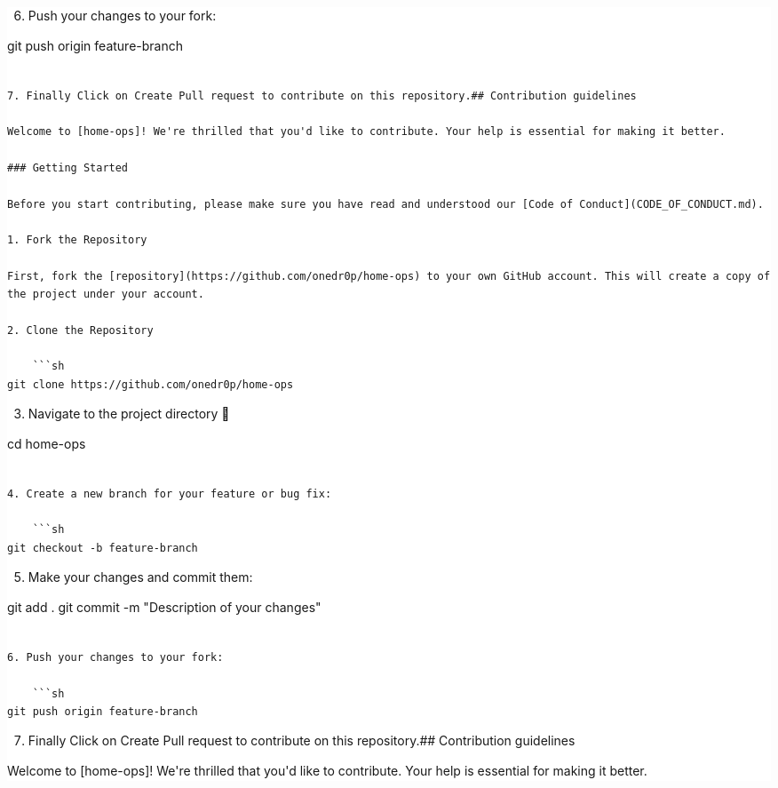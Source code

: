 6. Push your changes to your fork:

    ```sh
git push origin feature-branch
```

7. Finally Click on Create Pull request to contribute on this repository.## Contribution guidelines

Welcome to [home-ops]! We're thrilled that you'd like to contribute. Your help is essential for making it better.

### Getting Started

Before you start contributing, please make sure you have read and understood our [Code of Conduct](CODE_OF_CONDUCT.md).

1. Fork the Repository

First, fork the [repository](https://github.com/onedr0p/home-ops) to your own GitHub account. This will create a copy of the project under your account.

2. Clone the Repository

    ```sh
git clone https://github.com/onedr0p/home-ops
```

3. Navigate to the project directory 📁

    ```sh
cd home-ops
```

4. Create a new branch for your feature or bug fix:

    ```sh
git checkout -b feature-branch
```

5. Make your changes and commit them:

    ```sh
git add .
    git commit -m "Description of your changes"
```

6. Push your changes to your fork:

    ```sh
git push origin feature-branch
```

7. Finally Click on Create Pull request to contribute on this repository.## Contribution guidelines

Welcome to [home-ops]! We're thrilled that you'd like to contribute. Your help is essential for making it better.
